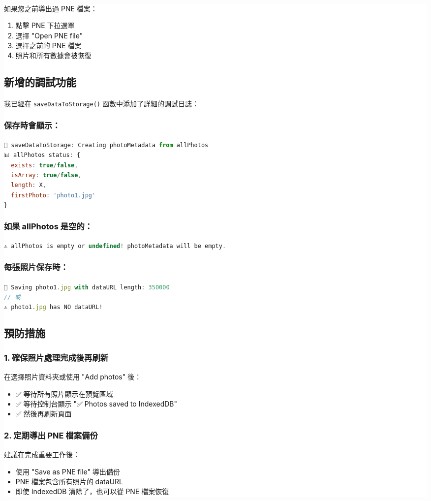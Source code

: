 如果您之前導出過 PNE 檔案：

1. 點擊 PNE 下拉選單
2. 選擇 "Open PNE file"
3. 選擇之前的 PNE 檔案
4. 照片和所有數據會被恢復

## 新增的調試功能

我已經在 `saveDataToStorage()` 函數中添加了詳細的調試日誌：

### 保存時會顯示：

```javascript
💾 saveDataToStorage: Creating photoMetadata from allPhotos
📊 allPhotos status: {
  exists: true/false,
  isArray: true/false,
  length: X,
  firstPhoto: 'photo1.jpg'
}
```

### 如果 allPhotos 是空的：

```javascript
⚠️ allPhotos is empty or undefined! photoMetadata will be empty.
```

### 每張照片保存時：

```javascript
📸 Saving photo1.jpg with dataURL length: 350000
// 或
⚠️ photo1.jpg has NO dataURL!
```

## 預防措施

### 1. 確保照片處理完成後再刷新

在選擇照片資料夾或使用 "Add photos" 後：
- ✅ 等待所有照片顯示在預覽區域
- ✅ 等待控制台顯示 "✅ Photos saved to IndexedDB"
- ✅ 然後再刷新頁面

### 2. 定期導出 PNE 檔案備份

建議在完成重要工作後：
- 使用 "Save as PNE file" 導出備份
- PNE 檔案包含所有照片的 dataURL
- 即使 IndexedDB 清除了，也可以從 PNE 檔案恢復
